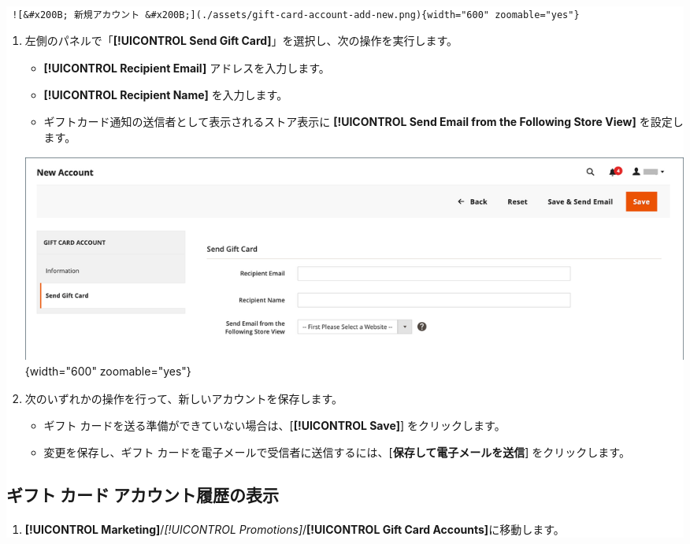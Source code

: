      ![&#x200B; 新規アカウント &#x200B;](./assets/gift-card-account-add-new.png){width="600" zoomable="yes"}

1. 左側のパネルで「**[!UICONTROL Send Gift Card]**」を選択し、次の操作を実行します。

   - **[!UICONTROL Recipient Email]** アドレスを入力します。

   - **[!UICONTROL Recipient Name]** を入力します。

   - ギフトカード通知の送信者として表示されるストア表示に **[!UICONTROL Send Email from the Following Store View]** を設定します。

   ![&#x200B; ギフト カードの送信の設定 &#x200B;](./assets/marketing-gift-card-accounts-new-send.png){width="600" zoomable="yes"}

1. 次のいずれかの操作を行って、新しいアカウントを保存します。

   - ギフト カードを送る準備ができていない場合は、[**[!UICONTROL Save]**] をクリックします。

   - 変更を保存し、ギフト カードを電子メールで受信者に送信するには、[**保存して電子メールを送信**] をクリックします。

## ギフト カード アカウント履歴の表示

1. **[!UICONTROL Marketing]**/_[!UICONTROL Promotions]_/**[!UICONTROL Gift Card Accounts]**&#x200B;に移動します。
